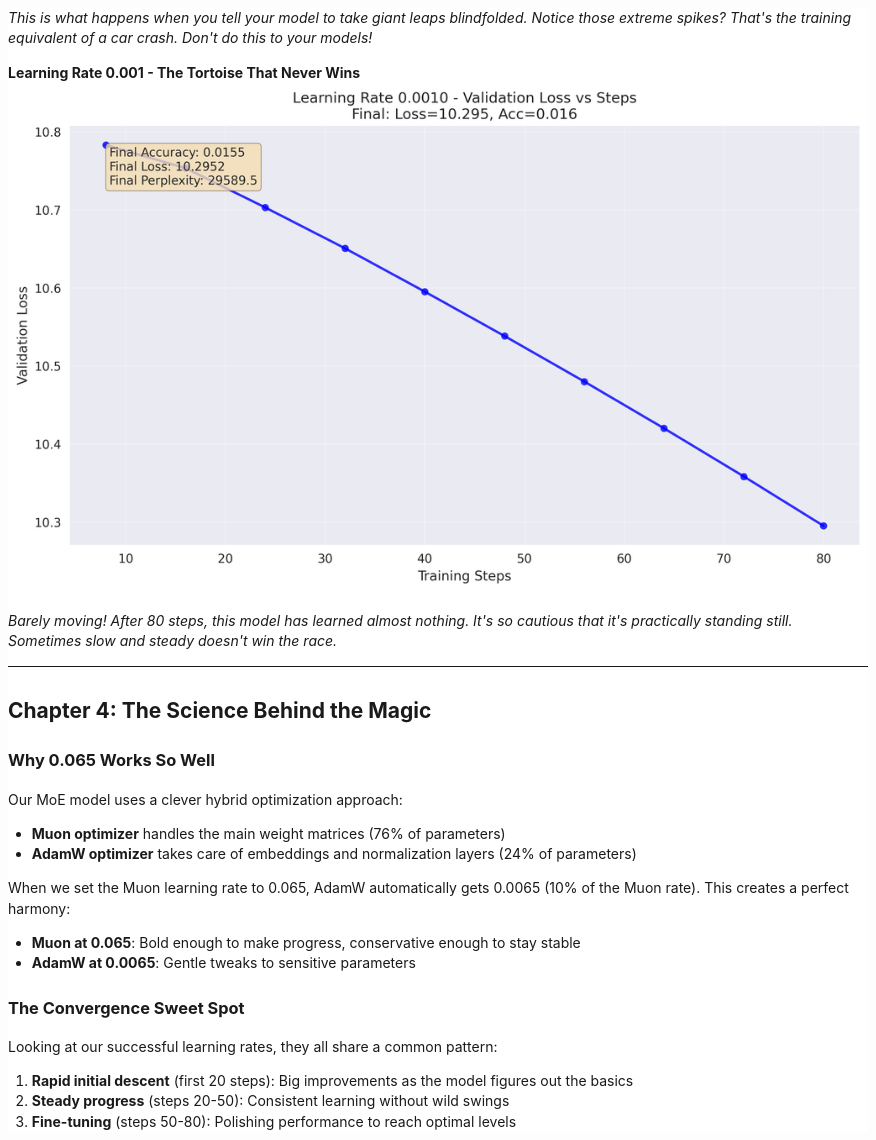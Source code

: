 *This is what happens when you tell your model to take giant leaps blindfolded. Notice those extreme spikes? That's the training equivalent of a car crash. Don't do this to your models!*

**Learning Rate 0.001 - The Tortoise That Never Wins**
![LR 0.001](comprehensive_lr_sweep_20250925_060116/individual_plots/lr_0.0010_loss_vs_steps.png)

*Barely moving! After 80 steps, this model has learned almost nothing. It's so cautious that it's practically standing still. Sometimes slow and steady doesn't win the race.*

---

## Chapter 4: The Science Behind the Magic

### Why 0.065 Works So Well

Our MoE model uses a clever hybrid optimization approach:
- **Muon optimizer** handles the main weight matrices (76% of parameters)
- **AdamW optimizer** takes care of embeddings and normalization layers (24% of parameters)

When we set the Muon learning rate to 0.065, AdamW automatically gets 0.0065 (10% of the Muon rate). This creates a perfect harmony:
- **Muon at 0.065**: Bold enough to make progress, conservative enough to stay stable
- **AdamW at 0.0065**: Gentle tweaks to sensitive parameters

### The Convergence Sweet Spot

Looking at our successful learning rates, they all share a common pattern:
1. **Rapid initial descent** (first 20 steps): Big improvements as the model figures out the basics
2. **Steady progress** (steps 20-50): Consistent learning without wild swings
3. **Fine-tuning** (steps 50-80): Polishing performance to reach optimal levels
